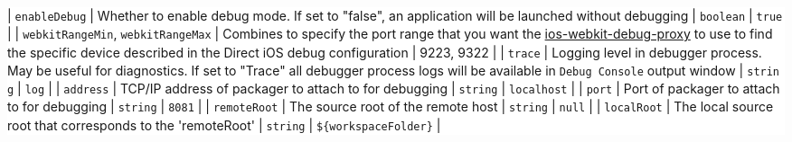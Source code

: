 | `enableDebug`                      | Whether to enable debug mode. If set to "false", an application will be launched without debugging                                                                                                                                                                                                                                                                                                                                                                                                                                                                                                                                                                                                                                                                     | `boolean`  | `true`                                        |
| `webkitRangeMin`, `webkitRangeMax` | Combines to specify the port range that you want the [ios-webkit-debug-proxy](https://github.com/google/ios-webkit-debug-proxy) to use to find the specific device described in the Direct iOS debug configuration                                                                                                                                                                                                                                                                                                                                                                                                                                                                                                                                                     | 9223, 9322 |
| `trace`                            | Logging level in debugger process. May be useful for diagnostics. If set to "Trace" all debugger process logs will be available in `Debug Console` output window                                                                                                                                                                                                                                                                                                                                                                                                                                                                                                                                                                                                       | `string`   | `log`                                         |
| `address`                          | TCP/IP address of packager to attach to for debugging                                                                                                                                                                                                                                                                                                                                                                                                                                                                                                                                                                                                                                                                                                                  | `string`   | `localhost`                                   |
| `port`                             | Port of packager to attach to for debugging                                                                                                                                                                                                                                                                                                                                                                                                                                                                                                                                                                                                                                                                                                                            | `string`   | `8081`                                        |
| `remoteRoot`                       | The source root of the remote host                                                                                                                                                                                                                                                                                                                                                                                                                                                                                                                                                                                                                                                                                                                                     | `string`   | `null`                                        |
| `localRoot`                        | The local source root that corresponds to the 'remoteRoot'                                                                                                                                                                                                                                                                                                                                                                                                                                                                                                                                                                                                                                                                                                             | `string`   | `${workspaceFolder}`                          |